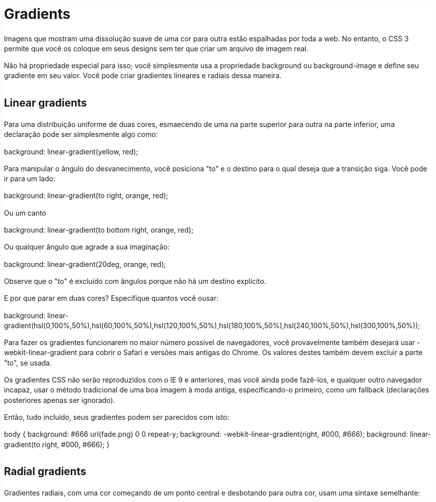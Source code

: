 # Gradients

Imagens que mostram uma dissolução suave de uma cor para outra estão espalhadas por toda a web. No entanto, o CSS 3 permite que você os coloque em seus designs sem ter que criar um arquivo de imagem real.

Não há propriedade especial para isso; você simplesmente usa a propriedade background ou background-image e define seu gradiente em seu valor. Você pode criar gradientes lineares e radiais dessa maneira.

## Linear gradients

Para uma distribuição uniforme de duas cores, esmaecendo de uma na parte superior para outra na parte inferior, uma declaração pode ser simplesmente algo como:

background: linear-gradient(yellow, red);

Para manipular o ângulo do desvanecimento, você posiciona "to" e o destino para o qual deseja que a transição siga. Você pode ir para um lado:

background: linear-gradient(to right, orange, red);

Ou um canto

background: linear-gradient(to bottom right, orange, red);

Ou qualquer ângulo que agrade a sua imaginação:

background: linear-gradient(20deg, orange, red);

Observe que o "to" é excluído com ângulos porque não há um destino explícito.

E por que parar em duas cores? Especifique quantos você ousar:

background: linear-gradient(hsl(0,100%,50%),hsl(60,100%,50%),hsl(120,100%,50%),hsl(180,100%,50%),hsl(240,100%,50%),hsl(300,100%,50%));

Para fazer os gradientes funcionarem no maior número possível de navegadores, você provavelmente também desejará usar -webkit-linear-gradient para cobrir o Safari e versões mais antigas do Chrome. Os valores destes também devem excluir a parte "to", se usada.

Os gradientes CSS não serão reproduzidos com o IE 9 e anteriores, mas você ainda pode fazê-los, e qualquer outro navegador incapaz, usar o método tradicional de uma boa imagem à moda antiga, especificando-o primeiro, como um fallback (declarações posteriores apenas ser ignorado).

Então, tudo incluído, seus gradientes podem ser parecidos com isto:

body {
    background: #666 url(fade.png) 0 0 repeat-y;
    background: -webkit-linear-gradient(right, #000, #666); 
    background: linear-gradient(to right, #000, #666);
}

## Radial gradients

Gradientes radiais, com uma cor começando de um ponto central e desbotando para outra cor, usam uma sintaxe semelhante:
